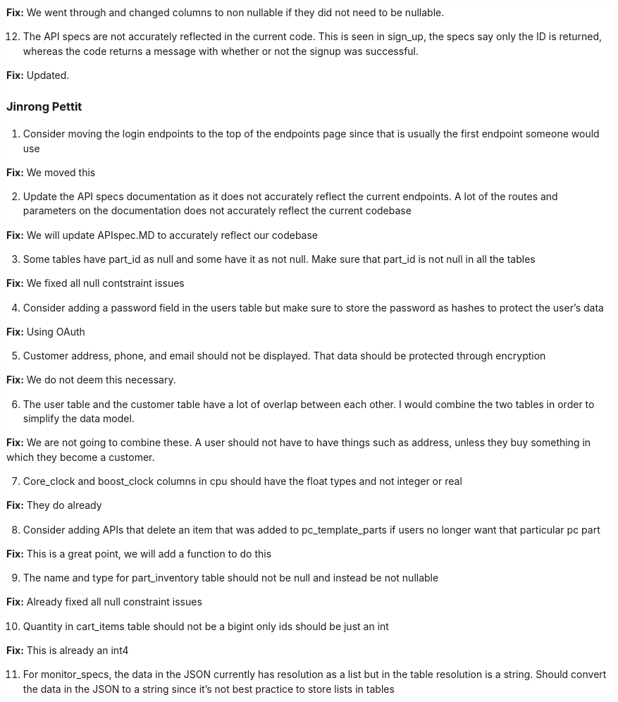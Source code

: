 **Fix:** We went through and changed columns to non nullable if they did not need to be nullable.

12. The API specs are not accurately reflected in the current code. This is seen in sign_up, the specs say only the ID is returned, whereas the code returns a message with whether or not the signup was successful.

**Fix:** Updated.

### Jinrong Pettit

1. Consider moving the login endpoints to the top of the endpoints page since that is usually the first endpoint someone would use

**Fix:** We moved this

2. Update the API specs documentation as it does not accurately reflect the current endpoints. A lot of the routes and parameters on the documentation does not accurately reflect the current codebase

**Fix:** We will update APIspec.MD to accurately reflect our codebase

3. Some tables have part_id as null and some have it as not null. Make sure that part_id is not null in all the tables

**Fix:** We fixed all null contstraint issues

4. Consider adding a password field in the users table but make sure to store the password as hashes to protect the user’s data

**Fix:** Using OAuth

5. Customer address, phone, and email should not be displayed. That data should be protected through encryption

**Fix:** We do not deem this necessary.

6. The user table and the customer table have a lot of overlap between each other. I would combine the two tables in order to simplify the data model.

**Fix:** We are not going to combine these. A user should not have to have things such as address, unless they buy something in which they become a customer.

7. Core_clock and boost_clock columns in cpu should have the float types and not integer or real

**Fix:** They do already

8. Consider adding APIs that delete an item that was added to pc_template_parts if users no longer want that particular pc part

**Fix:** This is a great point, we will add a function to do this

9. The name and type for part_inventory table should not be null and instead be not nullable

**Fix:** Already fixed all null constraint issues

10. Quantity in cart_items table should not be a bigint only ids should be just an int

**Fix:** This is already an int4

11. For monitor_specs, the data in the JSON currently has resolution as a list but in the table resolution is a string. Should convert the data in the JSON to a string since it’s not best practice to store lists in tables
